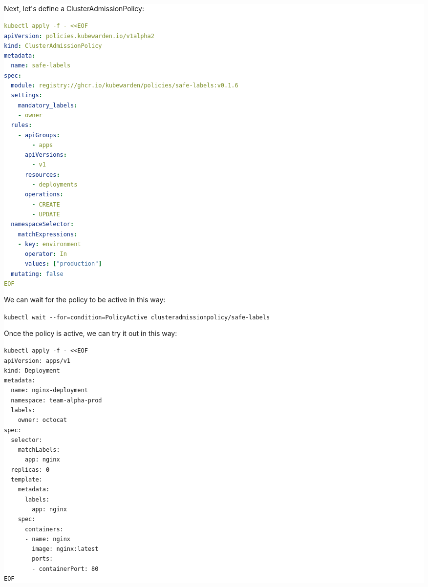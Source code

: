 Next, let's define a ClusterAdmissionPolicy:

```yaml
kubectl apply -f - <<EOF
apiVersion: policies.kubewarden.io/v1alpha2
kind: ClusterAdmissionPolicy
metadata:
  name: safe-labels
spec:
  module: registry://ghcr.io/kubewarden/policies/safe-labels:v0.1.6
  settings:
    mandatory_labels:
    - owner
  rules:
    - apiGroups:
        - apps
      apiVersions:
        - v1
      resources:
        - deployments
      operations:
        - CREATE
        - UPDATE
  namespaceSelector:
    matchExpressions:
    - key: environment
      operator: In
      values: ["production"]
  mutating: false
EOF
```

We can wait for the policy to be active in this way:

```console
kubectl wait --for=condition=PolicyActive clusteradmissionpolicy/safe-labels
```

Once the policy is active, we can try it out in this way:

```console
kubectl apply -f - <<EOF
apiVersion: apps/v1
kind: Deployment
metadata:
  name: nginx-deployment
  namespace: team-alpha-prod
  labels:
    owner: octocat
spec:
  selector:
    matchLabels:
      app: nginx
  replicas: 0
  template:
    metadata:
      labels:
        app: nginx
    spec:
      containers:
      - name: nginx
        image: nginx:latest
        ports:
        - containerPort: 80
EOF
```

